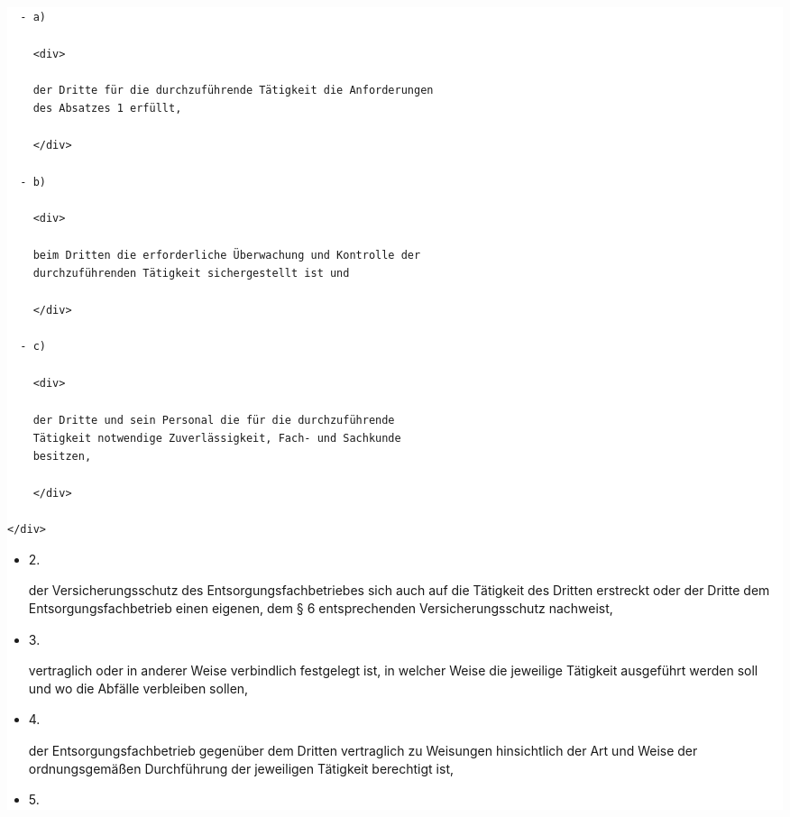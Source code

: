       - a)
        
        <div>
        
        der Dritte für die durchzuführende Tätigkeit die Anforderungen
        des Absatzes 1 erfüllt,
        
        </div>
    
      - b)
        
        <div>
        
        beim Dritten die erforderliche Überwachung und Kontrolle der
        durchzuführenden Tätigkeit sichergestellt ist und
        
        </div>
    
      - c)
        
        <div>
        
        der Dritte und sein Personal die für die durchzuführende
        Tätigkeit notwendige Zuverlässigkeit, Fach- und Sachkunde
        besitzen,
        
        </div>
    
    </div>

  - 2\.
    
    <div>
    
    der Versicherungsschutz des Entsorgungsfachbetriebes sich auch auf
    die Tätigkeit des Dritten erstreckt oder der Dritte dem
    Entsorgungsfachbetrieb einen eigenen, dem § 6 entsprechenden
    Versicherungsschutz nachweist,
    
    </div>

  - 3\.
    
    <div>
    
    vertraglich oder in anderer Weise verbindlich festgelegt ist, in
    welcher Weise die jeweilige Tätigkeit ausgeführt werden soll und wo
    die Abfälle verbleiben sollen,
    
    </div>

  - 4\.
    
    <div>
    
    der Entsorgungsfachbetrieb gegenüber dem Dritten vertraglich zu
    Weisungen hinsichtlich der Art und Weise der ordnungsgemäßen
    Durchführung der jeweiligen Tätigkeit berechtigt ist,
    
    </div>

  - 5\.
    